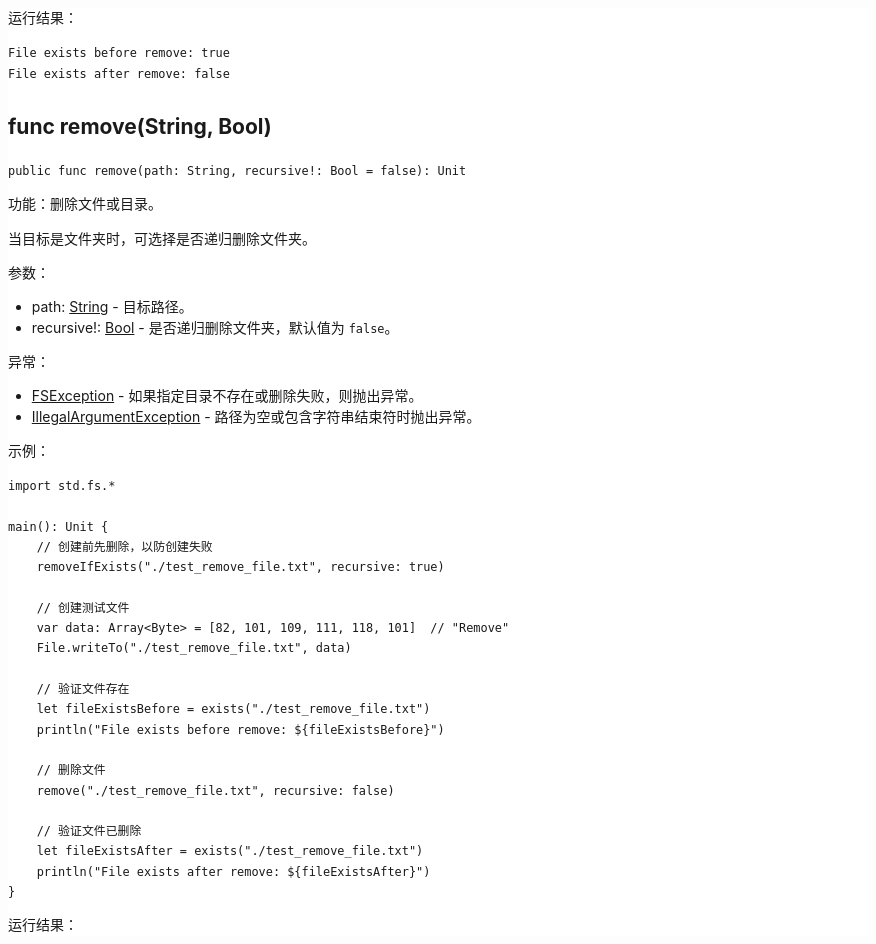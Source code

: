 运行结果：

```text
File exists before remove: true
File exists after remove: false
```

## func remove(String, Bool)

```cangjie
public func remove(path: String, recursive!: Bool = false): Unit
```

功能：删除文件或目录。

当目标是文件夹时，可选择是否递归删除文件夹。

参数：

- path: [String](../../core/core_package_api/core_package_structs.md#struct-string) - 目标路径。
- recursive!: [Bool](../../core/core_package_api/core_package_intrinsics.md#bool) - 是否递归删除文件夹，默认值为 `false`。

异常：

- [FSException](fs_package_exceptions.md#class-fsexception) - 如果指定目录不存在或删除失败，则抛出异常。
- [IllegalArgumentException](../../core/core_package_api/core_package_exceptions.md#class-illegalargumentexception) - 路径为空或包含字符串结束符时抛出异常。

示例：


```cangjie
import std.fs.*

main(): Unit {
    // 创建前先删除，以防创建失败
    removeIfExists("./test_remove_file.txt", recursive: true)

    // 创建测试文件
    var data: Array<Byte> = [82, 101, 109, 111, 118, 101]  // "Remove"
    File.writeTo("./test_remove_file.txt", data)
    
    // 验证文件存在
    let fileExistsBefore = exists("./test_remove_file.txt")
    println("File exists before remove: ${fileExistsBefore}")
    
    // 删除文件
    remove("./test_remove_file.txt", recursive: false)
    
    // 验证文件已删除
    let fileExistsAfter = exists("./test_remove_file.txt")
    println("File exists after remove: ${fileExistsAfter}")
}
```

运行结果：
